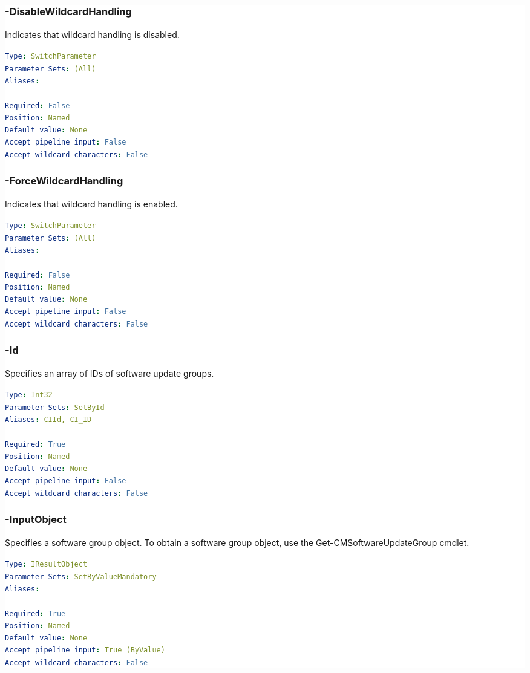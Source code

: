 ### -DisableWildcardHandling
Indicates that wildcard handling is disabled.

```yaml
Type: SwitchParameter
Parameter Sets: (All)
Aliases: 

Required: False
Position: Named
Default value: None
Accept pipeline input: False
Accept wildcard characters: False
```

### -ForceWildcardHandling
Indicates that wildcard handling is enabled.

```yaml
Type: SwitchParameter
Parameter Sets: (All)
Aliases: 

Required: False
Position: Named
Default value: None
Accept pipeline input: False
Accept wildcard characters: False
```

### -Id
Specifies an array of IDs of software update groups.

```yaml
Type: Int32
Parameter Sets: SetById
Aliases: CIId, CI_ID

Required: True
Position: Named
Default value: None
Accept pipeline input: False
Accept wildcard characters: False
```

### -InputObject
Specifies a software group object.
To obtain a software group object, use the [Get-CMSoftwareUpdateGroup](./Get-CMSoftwareUpdateGroup.md) cmdlet.

```yaml
Type: IResultObject
Parameter Sets: SetByValueMandatory
Aliases: 

Required: True
Position: Named
Default value: None
Accept pipeline input: True (ByValue)
Accept wildcard characters: False
```
